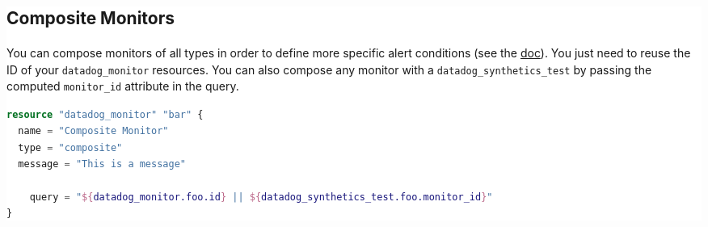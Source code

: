 ## Composite Monitors

You can compose monitors of all types in order to define more specific alert conditions (see the [doc](https://docs.datadoghq.com/monitors/monitor_types/composite/)).
You just need to reuse the ID of your `datadog_monitor` resources.
You can also compose any monitor with a `datadog_synthetics_test` by passing the computed `monitor_id` attribute in the query.

```tf
resource "datadog_monitor" "bar" {
  name = "Composite Monitor"
  type = "composite"
  message = "This is a message"

	query = "${datadog_monitor.foo.id} || ${datadog_synthetics_test.foo.monitor_id}"
}
```
